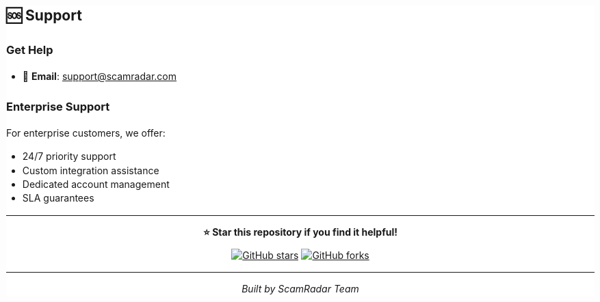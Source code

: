 
## 🆘 Support

### **Get Help**
- 📧 **Email**: support@scamradar.com


### **Enterprise Support**
For enterprise customers, we offer:
- 24/7 priority support
- Custom integration assistance
- Dedicated account management
- SLA guarantees

---

<div align="center">

**⭐ Star this repository if you find it helpful!**

[![GitHub stars](https://img.shields.io/github/stars/Sarish05/ScamRadar?style=social)](https://github.com/Sarish05/ScamRadar/stargazers)
[![GitHub forks](https://img.shields.io/github/forks/Sarish05/ScamRadar?style=social)](https://github.com/Sarish05/ScamRadar/network)

---

*Built by ScamRadar Team*

</div>
